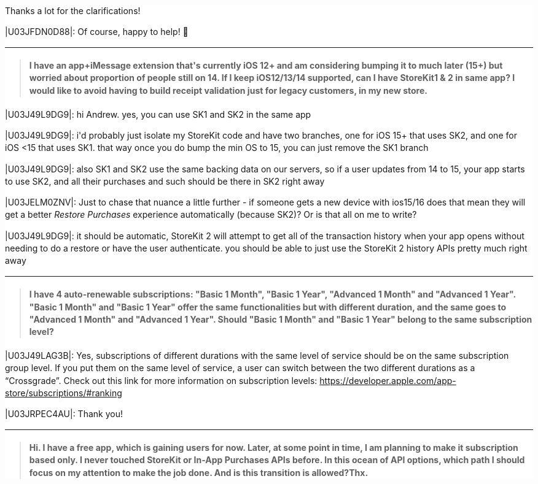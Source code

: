 Thanks a lot for the clarifications!

|U03JFDN0D88|:
Of course, happy to help! :slightly_smiling_face:

--- 
> ####  I have an app+iMessage extension that's currently iOS 12+ and am considering bumping it to much later (15+) but worried about proportion of people still on 14.  If I keep iOS12/13/14 supported, can I have StoreKit1 &amp; 2 in same app? I would like to avoid having to build receipt validation just for legacy customers, in my new store.


|U03J49L9DG9|:
hi Andrew. yes, you can use SK1 and SK2 in the same app

|U03J49L9DG9|:
i'd probably just isolate my StoreKit code and have two branches, one for iOS 15+ that uses SK2, and one for iOS &lt;15 that uses SK1. that way once you do bump the min OS to 15, you can just remove the SK1 branch

|U03J49L9DG9|:
also SK1 and SK2 use the same backing data on our servers, so if a user updates from 14 to 15, your app starts to use SK2, and all their purchases and such should be there in SK2 right away

|U03JELM0ZNV|:
Just to chase that nuance a little further - if someone gets a new device with ios15/16 does that mean they will get a better _Restore Purchases_ experience automatically (because SK2)?
Or is that all on me to write?

|U03J49L9DG9|:
it should be automatic, StoreKit 2 will attempt to get all of the transaction history when your app opens without needing to do a restore or have the user authenticate. you should be able to just use the StoreKit 2 history APIs pretty much right away

--- 
> ####  I have 4 auto-renewable subscriptions: "Basic 1 Month", "Basic 1 Year", "Advanced 1 Month" and "Advanced 1 Year". "Basic 1 Month" and "Basic 1 Year" offer the same functionalities but with different duration, and the same goes to "Advanced 1 Month" and "Advanced 1 Year".   Should "Basic 1 Month" and "Basic 1 Year" belong to the same subscription level?


|U03J49LAG3B|:
Yes, subscriptions of different durations with the same level of service should be on the same subscription group level. If you put them on the same level of service, a user can switch between the two different durations as a “Crossgrade”. Check out this link for more information on subscription levels: <https://developer.apple.com/app-store/subscriptions/#ranking>

|U03JRPEC4AU|:
Thank you!

--- 
> ####  Hi. I have a free app, which is gaining users for now. Later, at some point in time, I am planning to make it subscription based only. I never touched StoreKit or In-App Purchases APIs before. In this ocean of API options, which path I should focus on my attention to make the job done. And is this transition is allowed?Thx.
